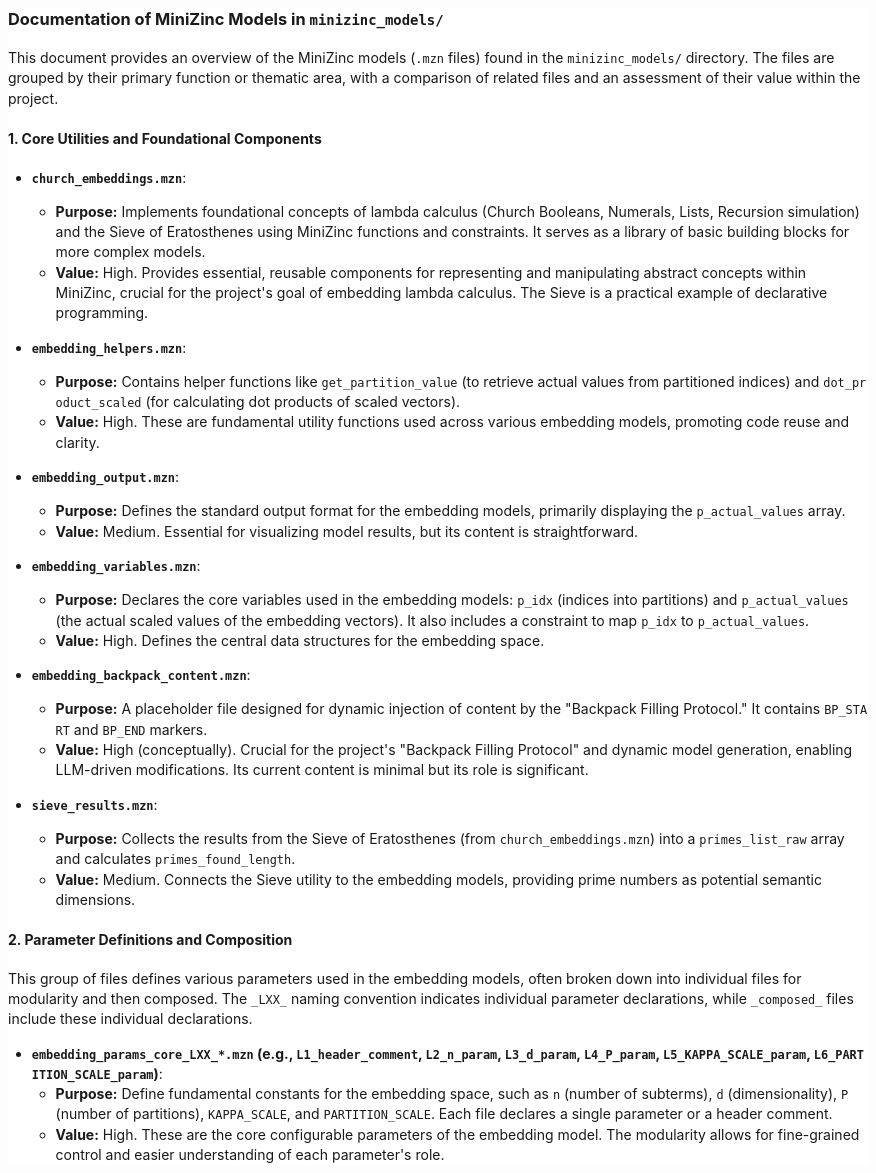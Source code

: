 ### Documentation of MiniZinc Models in `minizinc_models/`

This document provides an overview of the MiniZinc models (`.mzn` files) found in the `minizinc_models/` directory. The files are grouped by their primary function or thematic area, with a comparison of related files and an assessment of their value within the project.

#### 1. Core Utilities and Foundational Components

*   **`church_embeddings.mzn`**:
    *   **Purpose:** Implements foundational concepts of lambda calculus (Church Booleans, Numerals, Lists, Recursion simulation) and the Sieve of Eratosthenes using MiniZinc functions and constraints. It serves as a library of basic building blocks for more complex models.
    *   **Value:** High. Provides essential, reusable components for representing and manipulating abstract concepts within MiniZinc, crucial for the project's goal of embedding lambda calculus. The Sieve is a practical example of declarative programming.

*   **`embedding_helpers.mzn`**:
    *   **Purpose:** Contains helper functions like `get_partition_value` (to retrieve actual values from partitioned indices) and `dot_product_scaled` (for calculating dot products of scaled vectors).
    *   **Value:** High. These are fundamental utility functions used across various embedding models, promoting code reuse and clarity.

*   **`embedding_output.mzn`**:
    *   **Purpose:** Defines the standard output format for the embedding models, primarily displaying the `p_actual_values` array.
    *   **Value:** Medium. Essential for visualizing model results, but its content is straightforward.

*   **`embedding_variables.mzn`**:
    *   **Purpose:** Declares the core variables used in the embedding models: `p_idx` (indices into partitions) and `p_actual_values` (the actual scaled values of the embedding vectors). It also includes a constraint to map `p_idx` to `p_actual_values`.
    *   **Value:** High. Defines the central data structures for the embedding space.

*   **`embedding_backpack_content.mzn`**:
    *   **Purpose:** A placeholder file designed for dynamic injection of content by the "Backpack Filling Protocol." It contains `BP_START` and `BP_END` markers.
    *   **Value:** High (conceptually). Crucial for the project's "Backpack Filling Protocol" and dynamic model generation, enabling LLM-driven modifications. Its current content is minimal but its role is significant.

*   **`sieve_results.mzn`**:
    *   **Purpose:** Collects the results from the Sieve of Eratosthenes (from `church_embeddings.mzn`) into a `primes_list_raw` array and calculates `primes_found_length`.
    *   **Value:** Medium. Connects the Sieve utility to the embedding models, providing prime numbers as potential semantic dimensions.

#### 2. Parameter Definitions and Composition

This group of files defines various parameters used in the embedding models, often broken down into individual files for modularity and then composed. The `_LXX_` naming convention indicates individual parameter declarations, while `_composed_` files include these individual declarations.

*   **`embedding_params_core_LXX_*.mzn` (e.g., `L1_header_comment`, `L2_n_param`, `L3_d_param`, `L4_P_param`, `L5_KAPPA_SCALE_param`, `L6_PARTITION_SCALE_param`)**:
    *   **Purpose:** Define fundamental constants for the embedding space, such as `n` (number of subterms), `d` (dimensionality), `P` (number of partitions), `KAPPA_SCALE`, and `PARTITION_SCALE`. Each file declares a single parameter or a header comment.
    *   **Value:** High. These are the core configurable parameters of the embedding model. The modularity allows for fine-grained control and easier understanding of each parameter's role.
